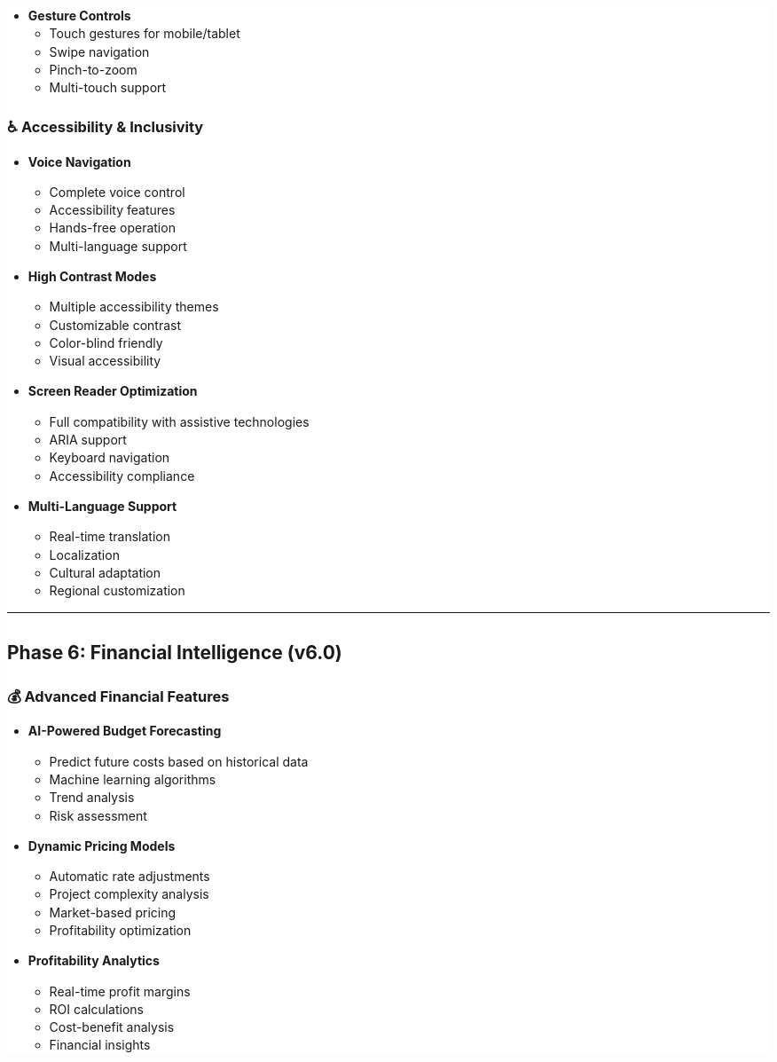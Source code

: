- **Gesture Controls**
  - Touch gestures for mobile/tablet
  - Swipe navigation
  - Pinch-to-zoom
  - Multi-touch support

### ♿ Accessibility & Inclusivity
- **Voice Navigation**
  - Complete voice control
  - Accessibility features
  - Hands-free operation
  - Multi-language support

- **High Contrast Modes**
  - Multiple accessibility themes
  - Customizable contrast
  - Color-blind friendly
  - Visual accessibility

- **Screen Reader Optimization**
  - Full compatibility with assistive technologies
  - ARIA support
  - Keyboard navigation
  - Accessibility compliance

- **Multi-Language Support**
  - Real-time translation
  - Localization
  - Cultural adaptation
  - Regional customization

---

## Phase 6: Financial Intelligence (v6.0)

### 💰 Advanced Financial Features
- **AI-Powered Budget Forecasting**
  - Predict future costs based on historical data
  - Machine learning algorithms
  - Trend analysis
  - Risk assessment

- **Dynamic Pricing Models**
  - Automatic rate adjustments
  - Project complexity analysis
  - Market-based pricing
  - Profitability optimization

- **Profitability Analytics**
  - Real-time profit margins
  - ROI calculations
  - Cost-benefit analysis
  - Financial insights
